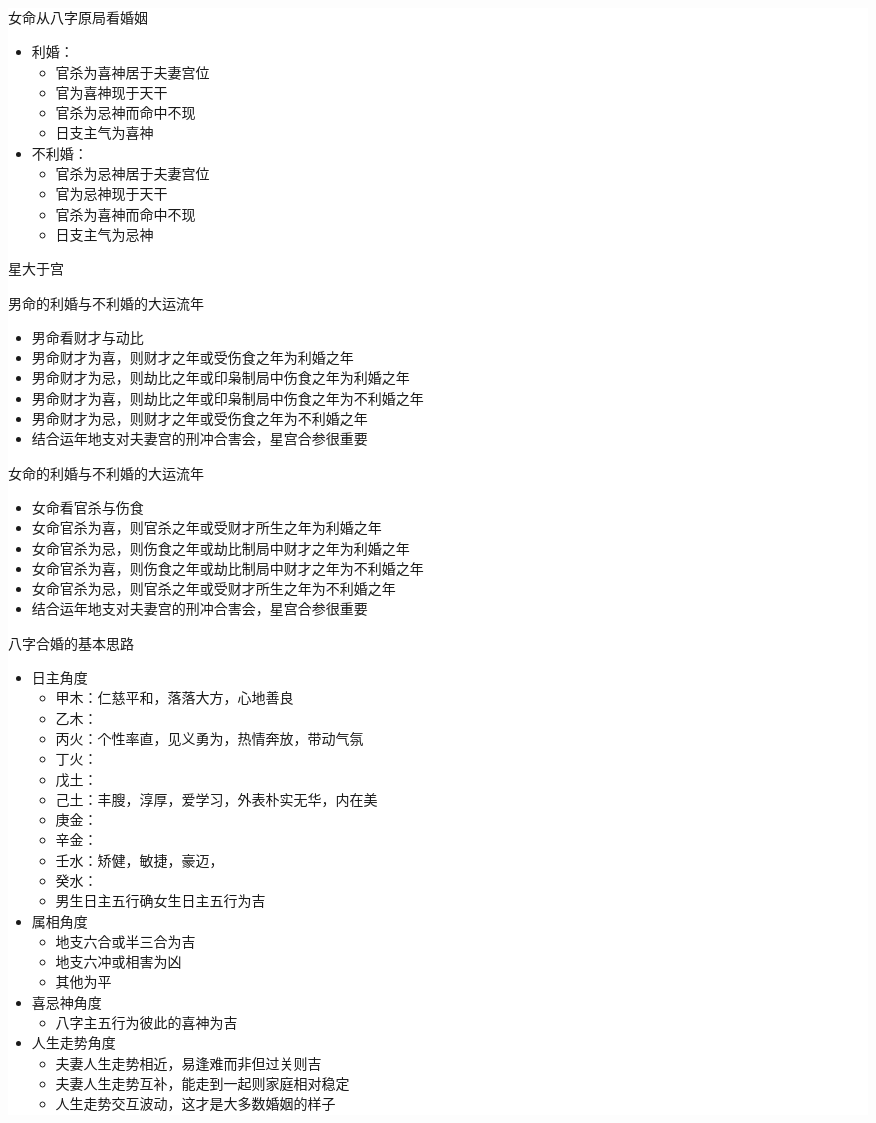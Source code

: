 女命从八字原局看婚姻

- 利婚：
    - 官杀为喜神居于夫妻宫位
    - 官为喜神现于天干
    - 官杀为忌神而命中不现
    - 日支主气为喜神
- 不利婚：
    - 官杀为忌神居于夫妻宫位
    - 官为忌神现于天干
    - 官杀为喜神而命中不现
    - 日支主气为忌神

星大于宫

男命的利婚与不利婚的大运流年

- 男命看财才与动比
- 男命财才为喜，则财才之年或受伤食之年为利婚之年
- 男命财才为忌，则劫比之年或印枭制局中伤食之年为利婚之年
- 男命财才为喜，则劫比之年或印枭制局中伤食之年为不利婚之年
- 男命财才为忌，则财才之年或受伤食之年为不利婚之年
- 结合运年地支对夫妻宫的刑冲合害会，星宫合参很重要

女命的利婚与不利婚的大运流年

- 女命看官杀与伤食
- 女命官杀为喜，则官杀之年或受财才所生之年为利婚之年
- 女命官杀为忌，则伤食之年或劫比制局中财才之年为利婚之年
- 女命官杀为喜，则伤食之年或劫比制局中财才之年为不利婚之年
- 女命官杀为忌，则官杀之年或受财才所生之年为不利婚之年
- 结合运年地支对夫妻宫的刑冲合害会，星宫合参很重要

八字合婚的基本思路

- 日主角度
    - 甲木：仁慈平和，落落大方，心地善良
    - 乙木：
    - 丙火：个性率直，见义勇为，热情奔放，带动气氛
    - 丁火：
    - 戊土：
    - 己土：丰膄，淳厚，爱学习，外表朴实无华，内在美
    - 庚金：
    - 辛金：
    - 壬水：矫健，敏捷，豪迈，
    - 癸水：
    - 男生日主五行确女生日主五行为吉
- 属相角度
    - 地支六合或半三合为吉
    - 地支六冲或相害为凶
    - 其他为平
- 喜忌神角度
    - 八字主五行为彼此的喜神为吉
- 人生走势角度
    - 夫妻人生走势相近，易逢难而非但过关则吉
    - 夫妻人生走势互补，能走到一起则家庭相对稳定
    - 人生走势交互波动，这才是大多数婚姻的样子
